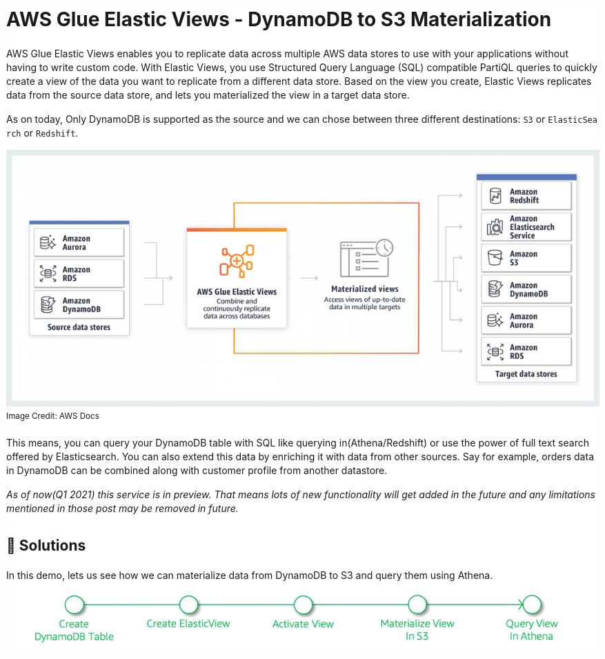 # AWS Glue Elastic Views - DynamoDB to S3 Materialization

AWS Glue Elastic Views enables you to replicate data across multiple AWS data stores to use with your applications without having to write custom code. With Elastic Views, you use Structured Query Language (SQL) compatible PartiQL queries to quickly create a view of the data you want to replicate from a different data store. Based on the view you create, Elastic Views replicates data from the source data store, and lets you materialized the view in a target data store.

As on today, Only DynamoDB is supported as the source and we can chose between three different destinations: `S3` or `ElasticSearch` or `Redshift`.

![Miztiik Automation: AWS Glue Elastic Views - DynamoDB to S3 Materialization](images/miztiik_automation_glue_elastic_views_on_s3_architecture_00.png)
<sup>Image Credit: AWS Docs</sup>


This means, you can query your DynamoDB table with SQL like querying in(Athena/Redshift) or use the power of full text search offered by Elasticsearch. You can also extend this data by enriching it with data from other sources. Say for example, orders data in DynamoDB can be combined along with customer profile from another datastore.

_As of now(Q1 2021) this service is in preview. That means lots of new functionality will get added in the future and any limitations mentioned in those post may be removed in future._

## 🎯 Solutions

In this demo, lets us see how we can materialize data from DynamoDB to S3 and query them using Athena.

![Miztiik Automation: AWS Glue Elastic Views - DynamoDB to S3 Materialization](images/miztiik_automation_glue_elastic_views_on_s3_architecture_000.png)
